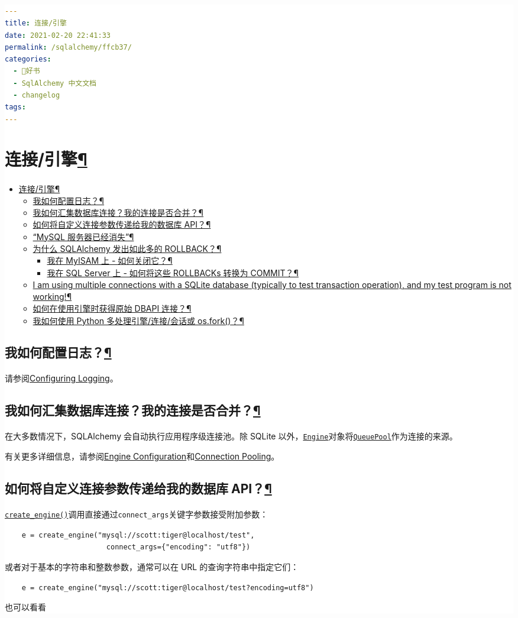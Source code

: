 ```yaml
---
title: 连接/引擎
date: 2021-02-20 22:41:33
permalink: /sqlalchemy/ffcb37/
categories:
  - 📖好书
  - SqlAlchemy 中文文档
  - changelog
tags:
---
```

连接/引擎[¶](#connections-engines "Permalink to this headline")
===============================================================

- [连接/引擎¶](#连接引擎)
  - [我如何配置日志？¶](#我如何配置日志)
  - [我如何汇集数据库连接？我的连接是否合并？¶](#我如何汇集数据库连接我的连接是否合并)
  - [如何将自定义连接参数传递给我的数据库 API？¶](#如何将自定义连接参数传递给我的数据库-api)
  - [“MySQL 服务器已经消失”¶](#mysql-服务器已经消失)
  - [为什么 SQLAlchemy 发出如此多的 ROLLBACK？¶](#为什么-sqlalchemy-发出如此多的-rollback)
    - [我在 MyISAM 上 - 如何关闭它？¶](#我在-myisam-上---如何关闭它)
    - [我在 SQL Server 上 - 如何将这些 ROLLBACKs 转换为 COMMIT？¶](#我在-sql-server-上---如何将这些-rollbacks-转换为-commit)
  - [I am using multiple connections with a SQLite database (typically to test transaction operation), and my test program is not working!¶](#i-am-using-multiple-connections-with-a-sqlite-database-typically-to-test-transaction-operation-and-my-test-program-is-not-working)
  - [如何在使用引擎时获得原始 DBAPI 连接？¶](#如何在使用引擎时获得原始-dbapi-连接)
  - [我如何使用 Python 多处理引擎/连接/会话或 os.fork()？¶](#我如何使用-python-多处理引擎连接会话或-osfork)

我如何配置日志？[¶](#how-do-i-configure-logging "Permalink to this headline")
-----------------------------------------------------------------------------

请参阅[Configuring Logging](core_engines.html#dbengine-logging)。

我如何汇集数据库连接？我的连接是否合并？[¶](#how-do-i-pool-database-connections-are-my-connections-pooled "Permalink to this headline")
---------------------------------------------------------------------------------------------------------------------------------------

在大多数情况下，SQLAlchemy 会自动执行应用程序级连接池。除 SQLite 以外，[`Engine`](core_connections.html#sqlalchemy.engine.Engine "sqlalchemy.engine.Engine")对象将[`QueuePool`](core_pooling.html#sqlalchemy.pool.QueuePool "sqlalchemy.pool.QueuePool")作为连接的来源。

有关更多详细信息，请参阅[Engine
Configuration](core_engines.html)和[Connection
Pooling](core_pooling.html)。

如何将自定义连接参数传递给我的数据库 API？[¶](#how-do-i-pass-custom-connect-arguments-to-my-database-api "Permalink to this headline")
-------------------------------------------------------------------------------------------------------------------------------------

[`create_engine()`](core_engines.html#sqlalchemy.create_engine "sqlalchemy.create_engine")调用直接通过`connect_args`关键字参数接受附加参数：
```plain
    e = create_engine("mysql://scott:tiger@localhost/test",
                        connect_args={"encoding": "utf8"})
```
或者对于基本的字符串和整数参数，通常可以在 URL 的查询字符串中指定它们：
```plain
    e = create_engine("mysql://scott:tiger@localhost/test?encoding=utf8")
```
也可以看看
